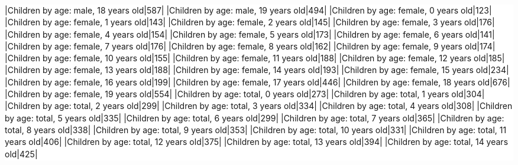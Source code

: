 |Children by age: male, 18 years old|587|
|Children by age: male, 19 years old|494|
|Children by age: female, 0 years old|123|
|Children by age: female, 1 years old|143|
|Children by age: female, 2 years old|145|
|Children by age: female, 3 years old|176|
|Children by age: female, 4 years old|154|
|Children by age: female, 5 years old|173|
|Children by age: female, 6 years old|141|
|Children by age: female, 7 years old|176|
|Children by age: female, 8 years old|162|
|Children by age: female, 9 years old|174|
|Children by age: female, 10 years old|155|
|Children by age: female, 11 years old|188|
|Children by age: female, 12 years old|185|
|Children by age: female, 13 years old|188|
|Children by age: female, 14 years old|193|
|Children by age: female, 15 years old|234|
|Children by age: female, 16 years old|199|
|Children by age: female, 17 years old|446|
|Children by age: female, 18 years old|676|
|Children by age: female, 19 years old|554|
|Children by age: total, 0 years old|273|
|Children by age: total, 1 years old|304|
|Children by age: total, 2 years old|299|
|Children by age: total, 3 years old|334|
|Children by age: total, 4 years old|308|
|Children by age: total, 5 years old|335|
|Children by age: total, 6 years old|299|
|Children by age: total, 7 years old|365|
|Children by age: total, 8 years old|338|
|Children by age: total, 9 years old|353|
|Children by age: total, 10 years old|331|
|Children by age: total, 11 years old|406|
|Children by age: total, 12 years old|375|
|Children by age: total, 13 years old|394|
|Children by age: total, 14 years old|425|